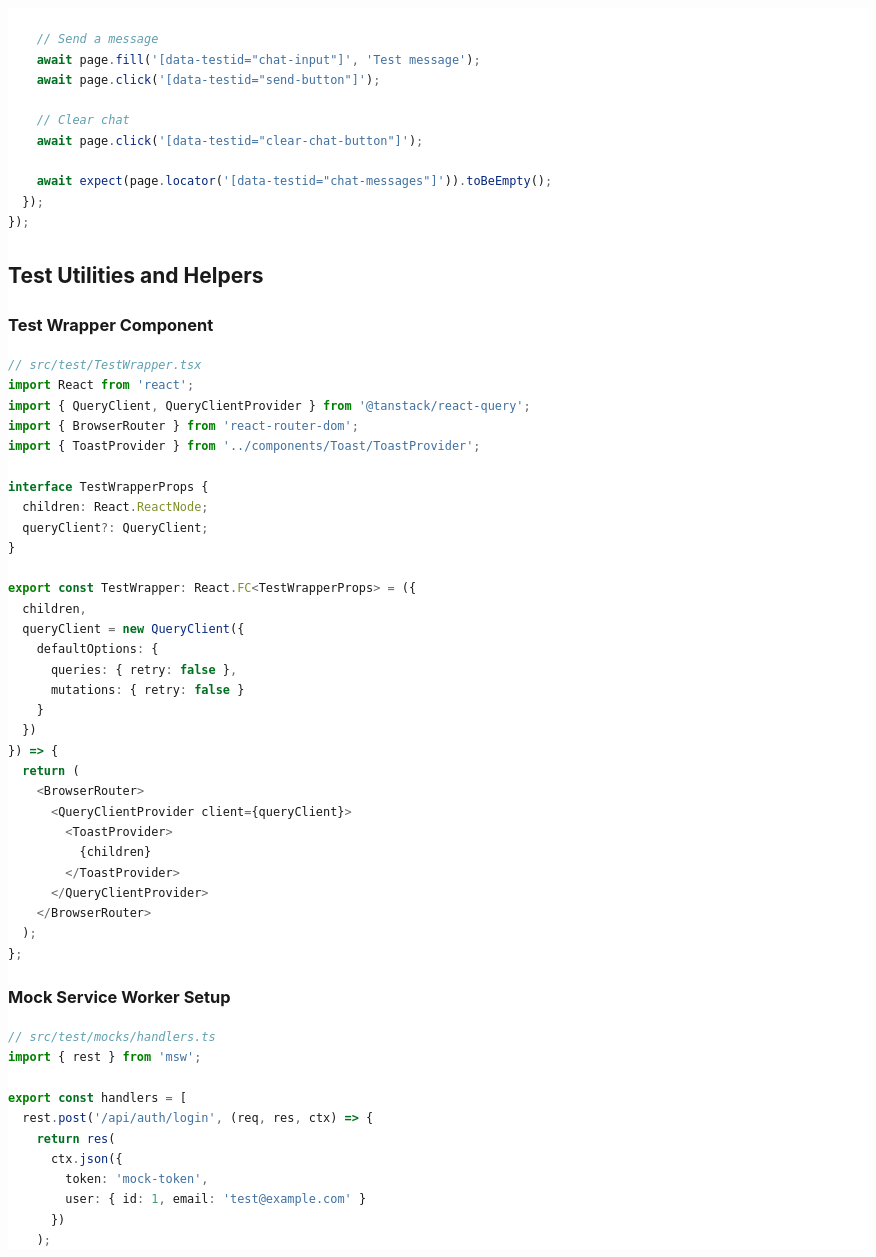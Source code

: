 ```typescript

    // Send a message
    await page.fill('[data-testid="chat-input"]', 'Test message');
    await page.click('[data-testid="send-button"]');

    // Clear chat
    await page.click('[data-testid="clear-chat-button"]');

    await expect(page.locator('[data-testid="chat-messages"]')).toBeEmpty();
  });
});
```

## Test Utilities and Helpers

### Test Wrapper Component
```typescript
// src/test/TestWrapper.tsx
import React from 'react';
import { QueryClient, QueryClientProvider } from '@tanstack/react-query';
import { BrowserRouter } from 'react-router-dom';
import { ToastProvider } from '../components/Toast/ToastProvider';

interface TestWrapperProps {
  children: React.ReactNode;
  queryClient?: QueryClient;
}

export const TestWrapper: React.FC<TestWrapperProps> = ({
  children,
  queryClient = new QueryClient({
    defaultOptions: {
      queries: { retry: false },
      mutations: { retry: false }
    }
  })
}) => {
  return (
    <BrowserRouter>
      <QueryClientProvider client={queryClient}>
        <ToastProvider>
          {children}
        </ToastProvider>
      </QueryClientProvider>
    </BrowserRouter>
  );
};
```

### Mock Service Worker Setup
```typescript
// src/test/mocks/handlers.ts
import { rest } from 'msw';

export const handlers = [
  rest.post('/api/auth/login', (req, res, ctx) => {
    return res(
      ctx.json({
        token: 'mock-token',
        user: { id: 1, email: 'test@example.com' }
      })
    );
```